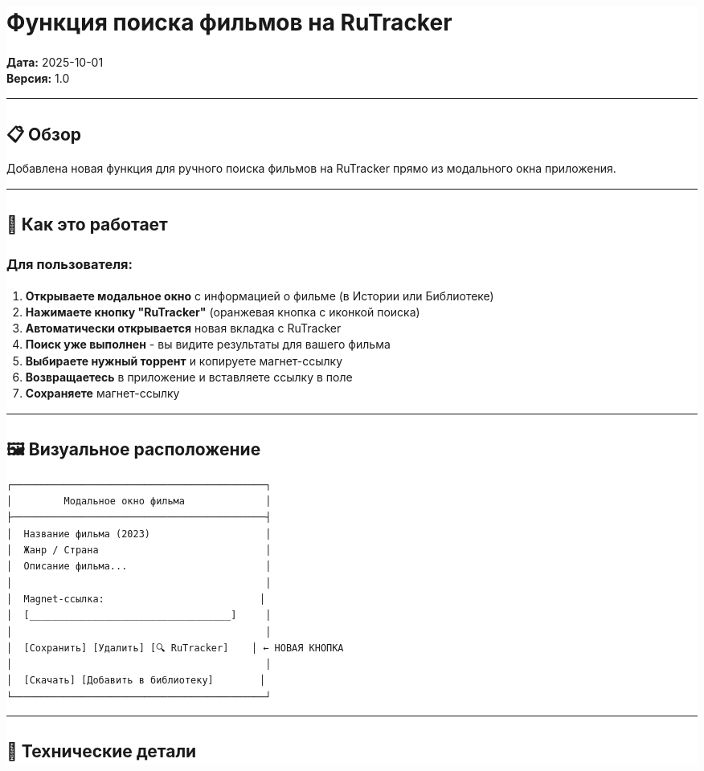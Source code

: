 # Функция поиска фильмов на RuTracker

**Дата:** 2025-10-01  
**Версия:** 1.0

---

## 📋 Обзор

Добавлена новая функция для ручного поиска фильмов на RuTracker прямо из модального окна приложения.

---

## 🎯 Как это работает

### Для пользователя:

1. **Открываете модальное окно** с информацией о фильме (в Истории или Библиотеке)
2. **Нажимаете кнопку "RuTracker"** (оранжевая кнопка с иконкой поиска)
3. **Автоматически открывается** новая вкладка с RuTracker
4. **Поиск уже выполнен** - вы видите результаты для вашего фильма
5. **Выбираете нужный торрент** и копируете магнет-ссылку
6. **Возвращаетесь** в приложение и вставляете ссылку в поле
7. **Сохраняете** магнет-ссылку

---

## 🖼️ Визуальное расположение

```
┌────────────────────────────────────────────┐
│         Модальное окно фильма              │
├────────────────────────────────────────────┤
│  Название фильма (2023)                    │
│  Жанр / Страна                             │
│  Описание фильма...                        │
│                                            │
│  Magnet-ссылка:                           │
│  [___________________________________]     │
│                                            │
│  [Сохранить] [Удалить] [🔍 RuTracker]    │ ← НОВАЯ КНОПКА
│                                            │
│  [Скачать] [Добавить в библиотеку]        │
└────────────────────────────────────────────┘
```

---

## 🔧 Технические детали

